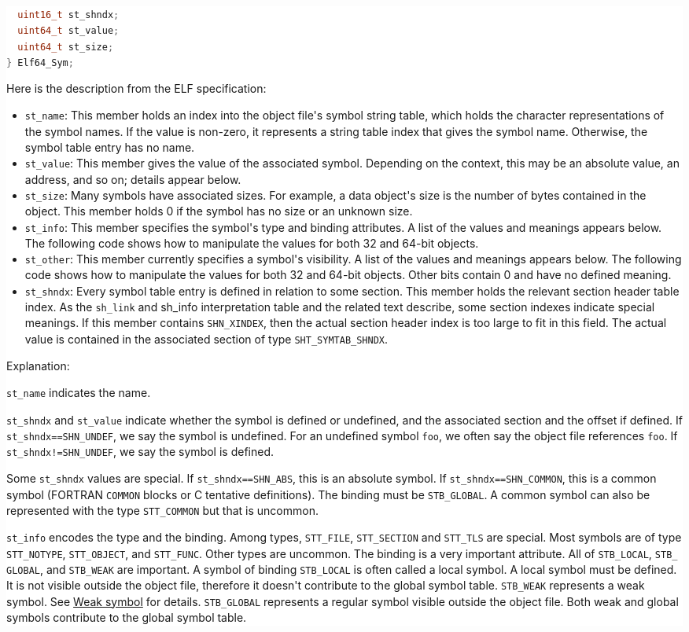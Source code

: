 ```c
  uint16_t st_shndx;
  uint64_t st_value;
  uint64_t st_size;
} Elf64_Sym;
```

Here is the description from the ELF specification:

* `st_name`: This member holds an index into the object file's symbol string table, which holds the character representations of the symbol names. If the value is non-zero, it represents a string table index that gives the symbol name. Otherwise, the symbol table entry has no name.
* `st_value`: This member gives the value of the associated symbol. Depending on the context, this may be an absolute value, an address, and so on; details appear below.
* `st_size`: Many symbols have associated sizes. For example, a data object's size is the number of bytes contained in the object. This member holds 0 if the symbol has no size or an unknown size.
* `st_info`: This member specifies the symbol's type and binding attributes. A list of the values and meanings appears below. The following code shows how to manipulate the values for both 32 and 64-bit objects.
* `st_other`: This member currently specifies a symbol's visibility. A list of the values and meanings appears below. The following code shows how to manipulate the values for both 32 and 64-bit objects. Other bits contain 0 and have no defined meaning.
* `st_shndx`: Every symbol table entry is defined in relation to some section. This member holds the relevant section header table index. As the `sh_link` and sh_info interpretation table and the related text describe, some section indexes indicate special meanings. If this member contains `SHN_XINDEX`, then the actual section header index is too large to fit in this field. The actual value is contained in the associated section of type `SHT_SYMTAB_SHNDX`.

Explanation:

`st_name` indicates the name.

`st_shndx` and `st_value` indicate whether the symbol is defined or undefined, and the associated section and the offset if defined.
If `st_shndx==SHN_UNDEF`, we say the symbol is undefined. For an undefined symbol `foo`, we often say the object file references `foo`.
If `st_shndx!=SHN_UNDEF`, we say the symbol is defined.

Some `st_shndx` values are special.
If `st_shndx==SHN_ABS`, this is an absolute symbol.
If `st_shndx==SHN_COMMON`, this is a common symbol (FORTRAN `COMMON` blocks or C tentative definitions). The binding must be `STB_GLOBAL`. A common symbol can also be represented with the type `STT_COMMON` but that is uncommon.

`st_info` encodes the type and the binding.
Among types, `STT_FILE`, `STT_SECTION` and `STT_TLS` are special. Most symbols are of type `STT_NOTYPE`, `STT_OBJECT`, and `STT_FUNC`. Other types are uncommon.
The binding is a very important attribute. All of `STB_LOCAL`, `STB_GLOBAL`, and `STB_WEAK` are important.
A symbol of binding `STB_LOCAL` is often called a local symbol.
A local symbol must be defined. It is not visible outside the object file, therefore it doesn't contribute to the global symbol table.
`STB_WEAK` represents a weak symbol. See [Weak symbol](/blog/2021-04-25-weak-symbol) for details.
`STB_GLOBAL` represents a regular symbol visible outside the object file.
Both weak and global symbols contribute to the global symbol table.
